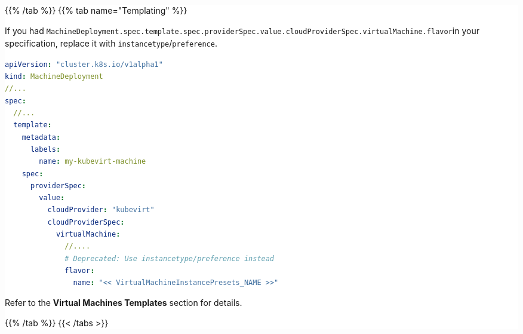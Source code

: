 {{% /tab %}}
{{% tab name="Templating" %}}

If you had `MachineDeployment.spec.template.spec.providerSpec.value.cloudProviderSpec.virtualMachine.flavor`in your specification, replace it with `instancetype`/`preference`.

```yaml
apiVersion: "cluster.k8s.io/v1alpha1"
kind: MachineDeployment
//...
spec:
  //...
  template:
    metadata:
      labels:
        name: my-kubevirt-machine
    spec:
      providerSpec:
        value:
          cloudProvider: "kubevirt"
          cloudProviderSpec:
            virtualMachine:
              //....
              # Deprecated: Use instancetype/preference instead
              flavor:
                name: "<< VirtualMachineInstancePresets_NAME >>"
```
Refer to the **Virtual Machines Templates** section for details.

{{% /tab %}}
{{< /tabs >}}
